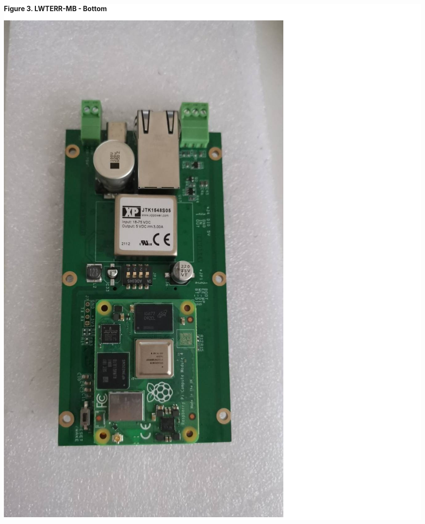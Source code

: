 **Figure 3. LWTERR-MB - Bottom**

![Figure 4 - LWTERR-MB - Top with CM4](https://github.com/egtogamat/hotspot-manufacturers/blob/main/applications/innodev/LWTERR-MB%20-%20CM4.jpeg)
